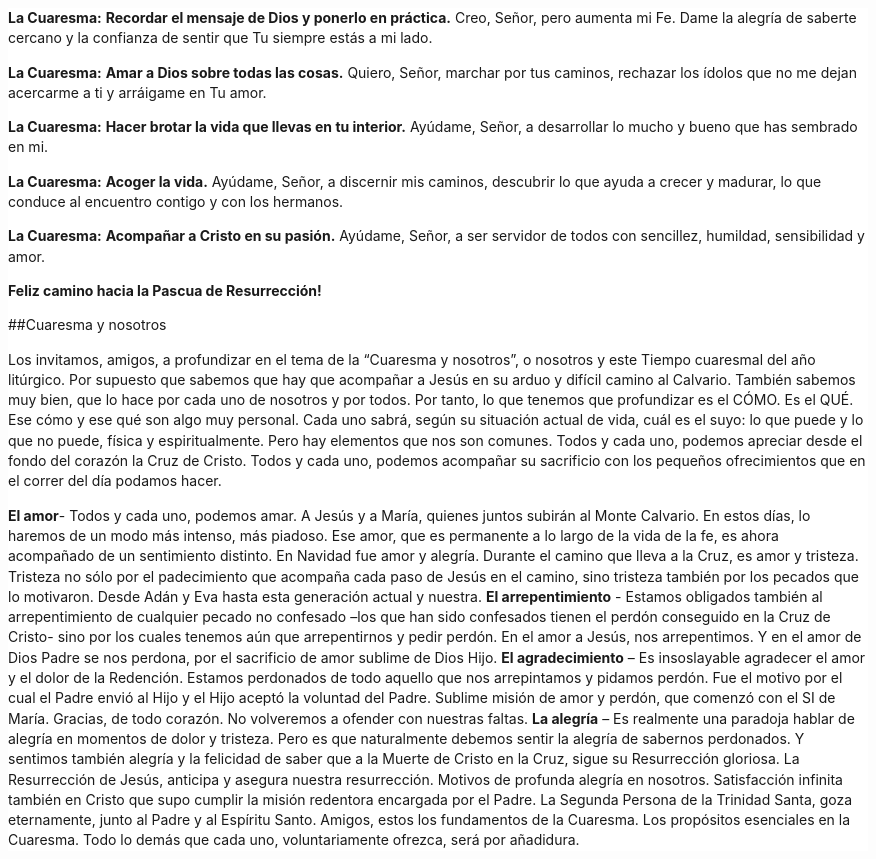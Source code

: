 **La Cuaresma:**
**Recordar el mensaje de Dios y ponerlo en práctica.**
Creo, Señor, pero aumenta mi Fe.  Dame la alegría de saberte cercano y la confianza de sentir que Tu siempre estás a mi lado.

**La Cuaresma:**
**Amar a Dios sobre todas las cosas.**
Quiero, Señor, marchar por tus caminos, rechazar los ídolos que no me dejan acercarme a ti y arráigame en Tu amor.

**La Cuaresma:**
**Hacer brotar la vida que llevas en tu interior.**
Ayúdame, Señor, a desarrollar lo mucho y bueno que has sembrado en mi.

**La Cuaresma:**
**Acoger la vida.**
Ayúdame, Señor, a discernir mis caminos, descubrir lo que ayuda a crecer y madurar, lo que conduce al encuentro contigo y con los hermanos.

**La Cuaresma:**
**Acompañar a Cristo en su pasión.**
Ayúdame, Señor, a ser servidor de todos con sencillez,  humildad, sensibilidad y amor.

**Feliz camino hacia la Pascua de Resurrección!**

##Cuaresma y nosotros

Los invitamos, amigos, a profundizar en el tema de la “Cuaresma y nosotros”, o nosotros y este Tiempo cuaresmal del año litúrgico.
Por supuesto que sabemos que hay que acompañar a Jesús en su arduo y difícil camino al Calvario. También sabemos muy bien, que lo hace por cada uno de nosotros y por todos. 
Por tanto, lo que tenemos que profundizar es el CÓMO. Es el QUÉ. 
Ese cómo y ese qué son algo muy personal. Cada uno sabrá, según su situación actual de vida, cuál es el suyo: lo que puede y lo que no puede, física y espiritualmente. 
Pero hay elementos que nos son comunes.
Todos y cada uno, podemos apreciar desde el fondo del corazón la Cruz de Cristo.
Todos y cada uno, podemos acompañar su sacrificio con los pequeños ofrecimientos que en el correr del día podamos hacer.

**El amor**- Todos y cada uno, podemos amar. A Jesús y a María, quienes juntos subirán al Monte Calvario. En estos días, lo haremos de un modo más intenso, más piadoso. Ese amor, que es permanente a lo largo de la vida de la fe, es ahora acompañado de un sentimiento distinto. En Navidad fue amor y alegría. Durante el camino que lleva a la Cruz, es amor y tristeza. Tristeza no sólo por el padecimiento que acompaña cada paso de Jesús en el camino, sino tristeza también por los pecados que lo motivaron. Desde Adán y Eva hasta esta generación actual y nuestra. 
**El arrepentimiento** - Estamos obligados también al arrepentimiento de cualquier pecado no confesado –los que han sido confesados tienen el perdón conseguido en la Cruz de Cristo- sino por los cuales tenemos aún que arrepentirnos y pedir perdón. En el amor a Jesús, nos arrepentimos. Y en el amor de Dios Padre se nos perdona, por el sacrificio de amor sublime de Dios Hijo. 
**El agradecimiento** – Es insoslayable agradecer el amor y el dolor de la Redención. Estamos perdonados de todo aquello que nos arrepintamos y pidamos perdón. Fue el motivo por el cual el Padre envió al Hijo y el Hijo aceptó la voluntad del Padre. Sublime misión de amor y perdón, que comenzó con el SI de María.
Gracias, de todo corazón. No volveremos a ofender con nuestras faltas. 
**La alegría** – Es realmente una paradoja hablar de alegría en momentos de dolor y tristeza. Pero es que naturalmente debemos sentir la alegría de sabernos perdonados. Y sentimos también alegría y la felicidad de saber que a la Muerte de Cristo en la Cruz, sigue su Resurrección gloriosa. La Resurrección de Jesús, anticipa y asegura nuestra resurrección. Motivos de profunda alegría en nosotros. Satisfacción infinita también en Cristo que supo cumplir la misión redentora encargada por el Padre. La Segunda Persona de la Trinidad Santa, goza eternamente, junto al Padre y al Espíritu Santo.
Amigos, estos los fundamentos de la Cuaresma. Los propósitos esenciales en la Cuaresma. 
Todo lo demás que cada uno, voluntariamente ofrezca, será por añadidura.
